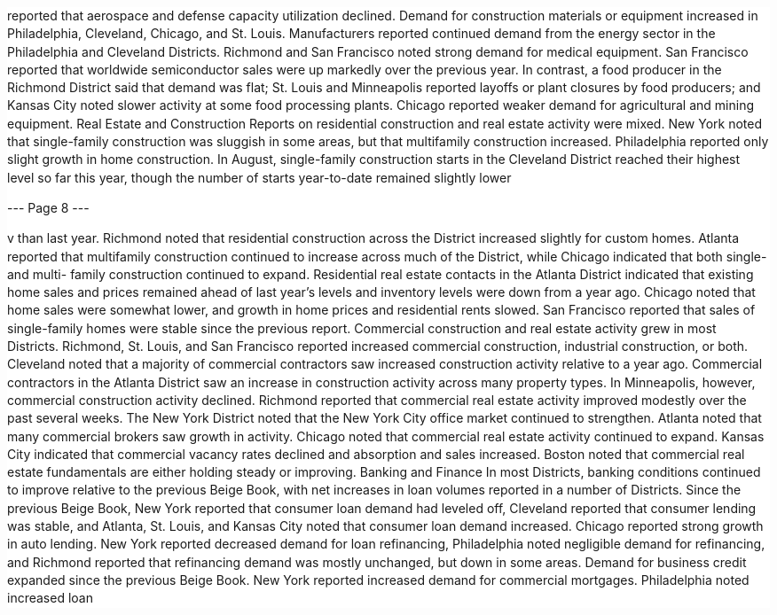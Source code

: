 reported that aerospace and defense capacity utilization declined. Demand for
construction materials or equipment increased in Philadelphia, Cleveland, Chicago, and
St. Louis. Manufacturers reported continued demand from the energy sector in the
Philadelphia and Cleveland Districts. Richmond and San Francisco noted strong demand
for medical equipment. San Francisco reported that worldwide semiconductor sales were
up markedly over the previous year. In contrast, a food producer in the Richmond District
said that demand was flat; St. Louis and Minneapolis reported layoffs or plant closures by
food producers; and Kansas City noted slower activity at some food processing plants.
Chicago reported weaker demand for agricultural and mining equipment.
Real Estate and Construction
Reports on residential construction and real estate activity were mixed. New York noted
that single-family construction was sluggish in some areas, but that multifamily
construction increased. Philadelphia reported only slight growth in home construction. In
August, single-family construction starts in the Cleveland District reached their highest
level so far this year, though the number of starts year-to-date remained slightly lower

--- Page 8 ---

v
than last year. Richmond noted that residential construction across the District increased
slightly for custom homes. Atlanta reported that multifamily construction continued to
increase across much of the District, while Chicago indicated that both single- and multi-
family construction continued to expand. Residential real estate contacts in the Atlanta
District indicated that existing home sales and prices remained ahead of last year’s levels
and inventory levels were down from a year ago. Chicago noted that home sales were
somewhat lower, and growth in home prices and residential rents slowed. San Francisco
reported that sales of single-family homes were stable since the previous report.
Commercial construction and real estate activity grew in most Districts.
Richmond, St. Louis, and San Francisco reported increased commercial construction,
industrial construction, or both. Cleveland noted that a majority of commercial
contractors saw increased construction activity relative to a year ago. Commercial
contractors in the Atlanta District saw an increase in construction activity across many
property types. In Minneapolis, however, commercial construction activity declined.
Richmond reported that commercial real estate activity improved modestly over the past
several weeks. The New York District noted that the New York City office market
continued to strengthen. Atlanta noted that many commercial brokers saw growth in
activity. Chicago noted that commercial real estate activity continued to expand. Kansas
City indicated that commercial vacancy rates declined and absorption and sales increased.
Boston noted that commercial real estate fundamentals are either holding steady or
improving.
Banking and Finance
In most Districts, banking conditions continued to improve relative to the previous Beige
Book, with net increases in loan volumes reported in a number of Districts.
Since the previous Beige Book, New York reported that consumer loan demand
had leveled off, Cleveland reported that consumer lending was stable, and Atlanta,
St. Louis, and Kansas City noted that consumer loan demand increased. Chicago reported
strong growth in auto lending. New York reported decreased demand for loan
refinancing, Philadelphia noted negligible demand for refinancing, and Richmond
reported that refinancing demand was mostly unchanged, but down in some areas.
Demand for business credit expanded since the previous Beige Book. New York
reported increased demand for commercial mortgages. Philadelphia noted increased loan
